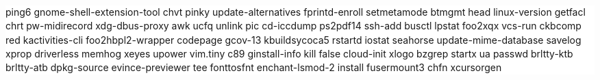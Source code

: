 ping6
gnome-shell-extension-tool
chvt
pinky
update-alternatives
fprintd-enroll
setmetamode
btmgmt
head
linux-version
getfacl
chrt
pw-midirecord
xdg-dbus-proxy
awk
ucfq
unlink
pic
cd-iccdump
ps2pdf14
ssh-add
busctl
lpstat
foo2xqx
vcs-run
ckbcomp
red
kactivities-cli
foo2hbpl2-wrapper
codepage
gcov-13
kbuildsycoca5
rstartd
iostat
seahorse
update-mime-database
savelog
xprop
driverless
memhog
xeyes
upower
vim.tiny
c89
ginstall-info
kill
false
cloud-init
xlogo
bzgrep
startx
ua
passwd
brltty-ktb
brltty-atb
dpkg-source
evince-previewer
tee
fonttosfnt
enchant-lsmod-2
install
fusermount3
chfn
xcursorgen